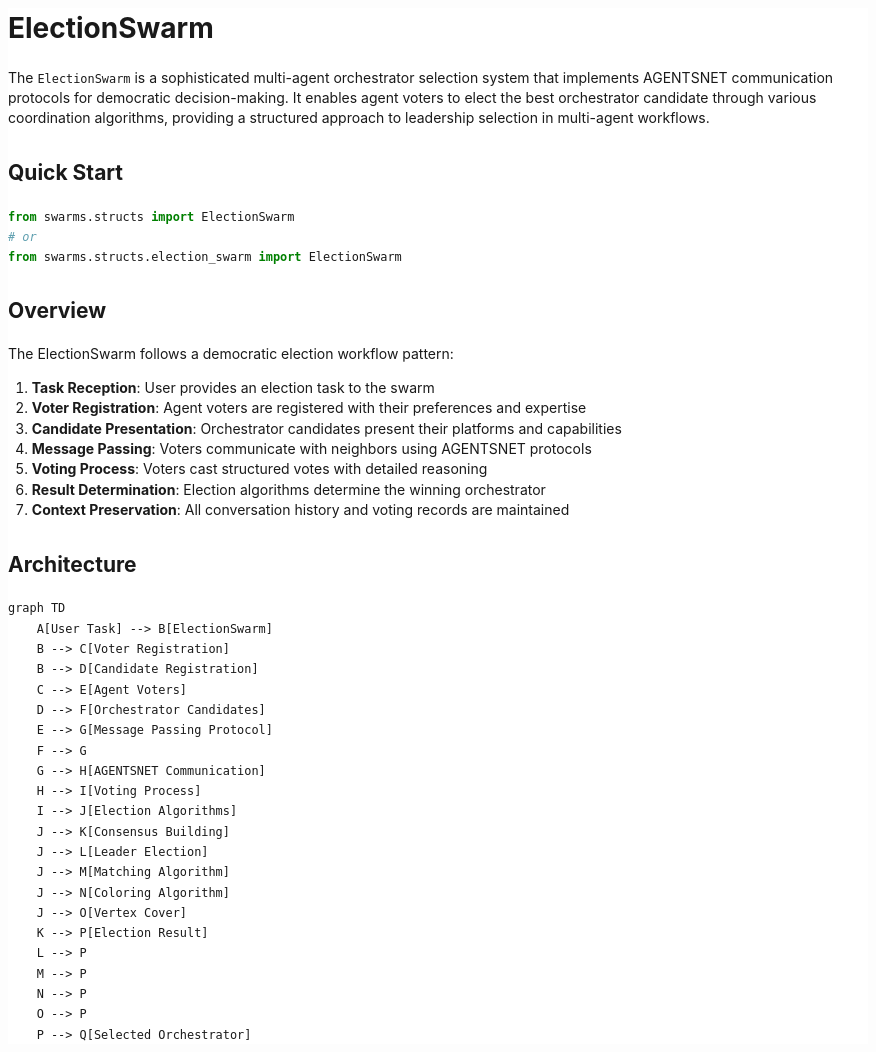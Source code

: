 # ElectionSwarm

The `ElectionSwarm` is a sophisticated multi-agent orchestrator selection system that implements AGENTSNET communication protocols for democratic decision-making. It enables agent voters to elect the best orchestrator candidate through various coordination algorithms, providing a structured approach to leadership selection in multi-agent workflows.

## Quick Start

```python
from swarms.structs import ElectionSwarm
# or
from swarms.structs.election_swarm import ElectionSwarm
```

## Overview

The ElectionSwarm follows a democratic election workflow pattern:

1. **Task Reception**: User provides an election task to the swarm
2. **Voter Registration**: Agent voters are registered with their preferences and expertise
3. **Candidate Presentation**: Orchestrator candidates present their platforms and capabilities
4. **Message Passing**: Voters communicate with neighbors using AGENTSNET protocols
5. **Voting Process**: Voters cast structured votes with detailed reasoning
6. **Result Determination**: Election algorithms determine the winning orchestrator
7. **Context Preservation**: All conversation history and voting records are maintained

## Architecture

```mermaid
graph TD
    A[User Task] --> B[ElectionSwarm]
    B --> C[Voter Registration]
    B --> D[Candidate Registration]
    C --> E[Agent Voters]
    D --> F[Orchestrator Candidates]
    E --> G[Message Passing Protocol]
    F --> G
    G --> H[AGENTSNET Communication]
    H --> I[Voting Process]
    I --> J[Election Algorithms]
    J --> K[Consensus Building]
    J --> L[Leader Election]
    J --> M[Matching Algorithm]
    J --> N[Coloring Algorithm]
    J --> O[Vertex Cover]
    K --> P[Election Result]
    L --> P
    M --> P
    N --> P
    O --> P
    P --> Q[Selected Orchestrator]
```
